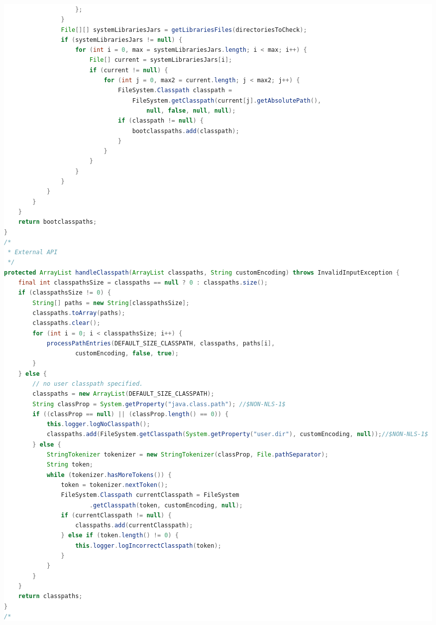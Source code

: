 ```java
					};
				}
				File[][] systemLibrariesJars = getLibrariesFiles(directoriesToCheck);
				if (systemLibrariesJars != null) {
					for (int i = 0, max = systemLibrariesJars.length; i < max; i++) {
						File[] current = systemLibrariesJars[i];
						if (current != null) {
							for (int j = 0, max2 = current.length; j < max2; j++) {
								FileSystem.Classpath classpath =
									FileSystem.getClasspath(current[j].getAbsolutePath(),
										null, false, null, null);
								if (classpath != null) {
									bootclasspaths.add(classpath);
								}
							}
						}
					}
				}
			}
		}
	}
	return bootclasspaths;
}
/*
 * External API
 */
protected ArrayList handleClasspath(ArrayList classpaths, String customEncoding) throws InvalidInputException {
	final int classpathsSize = classpaths == null ? 0 : classpaths.size();
	if (classpathsSize != 0) {
		String[] paths = new String[classpathsSize];
		classpaths.toArray(paths);
		classpaths.clear();
		for (int i = 0; i < classpathsSize; i++) {
			processPathEntries(DEFAULT_SIZE_CLASSPATH, classpaths, paths[i],
					customEncoding, false, true);
		}
	} else {
		// no user classpath specified.
		classpaths = new ArrayList(DEFAULT_SIZE_CLASSPATH);
		String classProp = System.getProperty("java.class.path"); //$NON-NLS-1$
		if ((classProp == null) || (classProp.length() == 0)) {
			this.logger.logNoClasspath();
			classpaths.add(FileSystem.getClasspath(System.getProperty("user.dir"), customEncoding, null));//$NON-NLS-1$
		} else {
			StringTokenizer tokenizer = new StringTokenizer(classProp, File.pathSeparator);
			String token;
			while (tokenizer.hasMoreTokens()) {
				token = tokenizer.nextToken();
				FileSystem.Classpath currentClasspath = FileSystem
						.getClasspath(token, customEncoding, null);
				if (currentClasspath != null) {
					classpaths.add(currentClasspath);
				} else if (token.length() != 0) {
					this.logger.logIncorrectClasspath(token);
				}
			}
		}
	}
	return classpaths;
}
/*
```